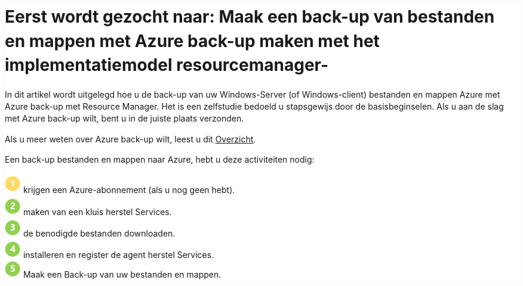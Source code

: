 <properties
   pageTitle="Leer hoe u back-up maken bestanden en mappen uit Windows Azure met Azure back-up maken met het implementatiemodel resourcemanager | Microsoft Azure"
   description="Leer hoe u de back-up van Windows Server-gegevens door een kluis maken, installatie van de herstel Services-agent en back-ups van uw bestanden en mappen naar Azure."
   services="backup"
   documentationCenter=""
   authors="markgalioto"
   manager="cfreeman"
   editor=""
   keywords="hoe u de back-up. hoe u een back-up"/>

<tags
   ms.service="backup"
   ms.workload="storage-backup-recovery"
   ms.tgt_pltfrm="na"
   ms.devlang="na"
   ms.topic="hero-article"
   ms.date="09/27/2016"
   ms.author="markgal;"/>

# <a name="first-look-back-up-files-and-folders-with-azure-backup-using-the-resource-manager-deployment-model"></a>Eerst wordt gezocht naar: Maak een back-up van bestanden en mappen met Azure back-up maken met het implementatiemodel resourcemanager-

In dit artikel wordt uitgelegd hoe u de back-up van uw Windows-Server (of Windows-client) bestanden en mappen Azure met Azure back-up met Resource Manager. Het is een zelfstudie bedoeld u stapsgewijs door de basisbeginselen. Als u aan de slag met Azure back-up wilt, bent u in de juiste plaats verzonden.

Als u meer weten over Azure back-up wilt, leest u dit [Overzicht](backup-introduction-to-azure-backup.md).

Een back-up bestanden en mappen naar Azure, hebt u deze activiteiten nodig:

![Stap 1](./media/backup-try-azure-backup-in-10-mins/step-1.png) krijgen een Azure-abonnement (als u nog geen hebt).<br>
![Stap 2](./media/backup-try-azure-backup-in-10-mins/step-2.png) maken van een kluis herstel Services.<br>
![Stap 3](./media/backup-try-azure-backup-in-10-mins/step-3.png) de benodigde bestanden downloaden.<br>
![Stap 4](./media/backup-try-azure-backup-in-10-mins/step-4.png) installeren en register de agent herstel Services.<br>
![Stap 5](./media/backup-try-azure-backup-in-10-mins/step-5.png) Maak een Back-up van uw bestanden en mappen.
